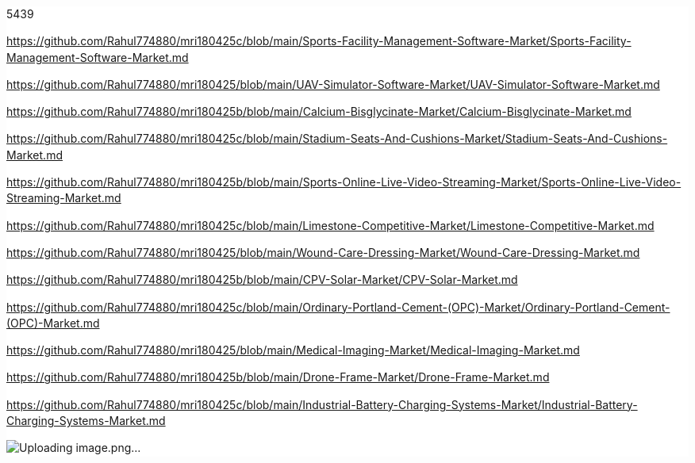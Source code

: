 5439</p><p><a href="https://github.com/Rahul774880/mri180425c/blob/main/Sports-Facility-Management-Software-Market/Sports-Facility-Management-Software-Market.md">https://github.com/Rahul774880/mri180425c/blob/main/Sports-Facility-Management-Software-Market/Sports-Facility-Management-Software-Market.md</a></p><p><a href="https://github.com/Rahul774880/mri180425/blob/main/UAV-Simulator-Software-Market/UAV-Simulator-Software-Market.md">https://github.com/Rahul774880/mri180425/blob/main/UAV-Simulator-Software-Market/UAV-Simulator-Software-Market.md</a></p><p><a href="https://github.com/Rahul774880/mri180425b/blob/main/Calcium-Bisglycinate-Market/Calcium-Bisglycinate-Market.md">https://github.com/Rahul774880/mri180425b/blob/main/Calcium-Bisglycinate-Market/Calcium-Bisglycinate-Market.md</a></p><p><a href="https://github.com/Rahul774880/mri180425c/blob/main/Stadium-Seats-And-Cushions-Market/Stadium-Seats-And-Cushions-Market.md">https://github.com/Rahul774880/mri180425c/blob/main/Stadium-Seats-And-Cushions-Market/Stadium-Seats-And-Cushions-Market.md</a></p><p><a href="https://github.com/Rahul774880/mri180425b/blob/main/Sports-Online-Live-Video-Streaming-Market/Sports-Online-Live-Video-Streaming-Market.md">https://github.com/Rahul774880/mri180425b/blob/main/Sports-Online-Live-Video-Streaming-Market/Sports-Online-Live-Video-Streaming-Market.md</a></p><p><a href="https://github.com/Rahul774880/mri180425c/blob/main/Limestone-Competitive-Market/Limestone-Competitive-Market.md">https://github.com/Rahul774880/mri180425c/blob/main/Limestone-Competitive-Market/Limestone-Competitive-Market.md</a></p><p><a href="https://github.com/Rahul774880/mri180425/blob/main/Wound-Care-Dressing-Market/Wound-Care-Dressing-Market.md">https://github.com/Rahul774880/mri180425/blob/main/Wound-Care-Dressing-Market/Wound-Care-Dressing-Market.md</a></p><p><a href="https://github.com/Rahul774880/mri180425b/blob/main/CPV-Solar-Market/CPV-Solar-Market.md">https://github.com/Rahul774880/mri180425b/blob/main/CPV-Solar-Market/CPV-Solar-Market.md</a></p><p><a href="https://github.com/Rahul774880/mri180425c/blob/main/Ordinary-Portland-Cement-(OPC)-Market/Ordinary-Portland-Cement-(OPC)-Market.md">https://github.com/Rahul774880/mri180425c/blob/main/Ordinary-Portland-Cement-(OPC)-Market/Ordinary-Portland-Cement-(OPC)-Market.md</a></p><p><a href="https://github.com/Rahul774880/mri180425/blob/main/Medical-Imaging-Market/Medical-Imaging-Market.md">https://github.com/Rahul774880/mri180425/blob/main/Medical-Imaging-Market/Medical-Imaging-Market.md</a></p><p><a href="https://github.com/Rahul774880/mri180425b/blob/main/Drone-Frame-Market/Drone-Frame-Market.md">https://github.com/Rahul774880/mri180425b/blob/main/Drone-Frame-Market/Drone-Frame-Market.md</a></p><p><a href="https://github.com/Rahul774880/mri180425c/blob/main/Industrial-Battery-Charging-Systems-Market/Industrial-Battery-Charging-Systems-Market.md">https://github.com/Rahul774880/mri180425c/blob/main/Industrial-Battery-Charging-Systems-Market/Industrial-Battery-Charging-Systems-Market.md</a></p>
![Uploading image.png…]()
